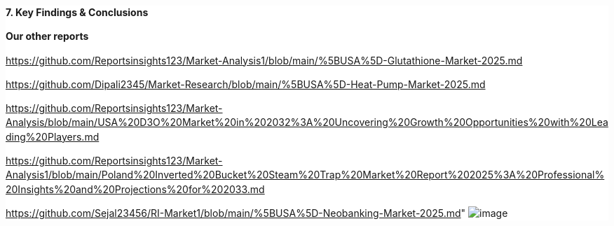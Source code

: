 <strong>7. Key Findings & Conclusions</strong>

<strong>Our other reports</strong>

<a href=https://github.com/Reportsinsights123/Market-Analysis1/blob/main/%5BUSA%5D-Glutathione-Market-2025.md>https://github.com/Reportsinsights123/Market-Analysis1/blob/main/%5BUSA%5D-Glutathione-Market-2025.md</a>

<a href=https://github.com/Dipali2345/Market-Research/blob/main/%5BUSA%5D-Heat-Pump-Market-2025.md>https://github.com/Dipali2345/Market-Research/blob/main/%5BUSA%5D-Heat-Pump-Market-2025.md</a>

<a href=https://github.com/Reportsinsights123/Market-Analysis/blob/main/USA%20D3O%20Market%20in%202032%3A%20Uncovering%20Growth%20Opportunities%20with%20Leading%20Players.md>https://github.com/Reportsinsights123/Market-Analysis/blob/main/USA%20D3O%20Market%20in%202032%3A%20Uncovering%20Growth%20Opportunities%20with%20Leading%20Players.md</a>

<a href=https://github.com/Reportsinsights123/Market-Analysis1/blob/main/Poland%20Inverted%20Bucket%20Steam%20Trap%20Market%20Report%202025%3A%20Professional%20Insights%20and%20Projections%20for%202033.md>https://github.com/Reportsinsights123/Market-Analysis1/blob/main/Poland%20Inverted%20Bucket%20Steam%20Trap%20Market%20Report%202025%3A%20Professional%20Insights%20and%20Projections%20for%202033.md</a>

<a href=https://github.com/Sejal23456/RI-Market1/blob/main/%5BUSA%5D-Neobanking-Market-2025.md>https://github.com/Sejal23456/RI-Market1/blob/main/%5BUSA%5D-Neobanking-Market-2025.md</a>"
![image](https://github.com/user-attachments/assets/b0d81d22-95b7-44bc-b17f-f80f19bc8d8c)
